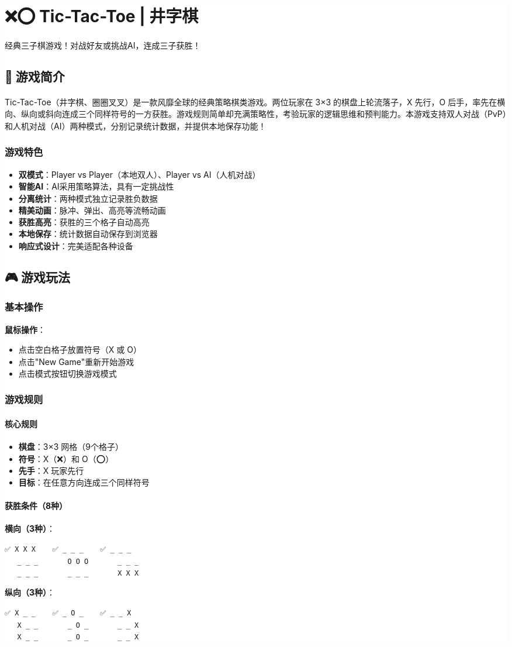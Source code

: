 # ❌⭕ Tic-Tac-Toe | 井字棋

经典三子棋游戏！对战好友或挑战AI，连成三子获胜！

## 📖 游戏简介

Tic-Tac-Toe（井字棋、圈圈叉叉）是一款风靡全球的经典策略棋类游戏。两位玩家在 3×3 的棋盘上轮流落子，X 先行，O 后手，率先在横向、纵向或斜向连成三个同样符号的一方获胜。游戏规则简单却充满策略性，考验玩家的逻辑思维和预判能力。本游戏支持双人对战（PvP）和人机对战（AI）两种模式，分别记录统计数据，并提供本地保存功能！

### 游戏特色
- **双模式**：Player vs Player（本地双人）、Player vs AI（人机对战）
- **智能AI**：AI采用策略算法，具有一定挑战性
- **分离统计**：两种模式独立记录胜负数据
- **精美动画**：脉冲、弹出、高亮等流畅动画
- **获胜高亮**：获胜的三个格子自动高亮
- **本地保存**：统计数据自动保存到浏览器
- **响应式设计**：完美适配各种设备

## 🎮 游戏玩法

### 基本操作

**鼠标操作**：
- 点击空白格子放置符号（X 或 O）
- 点击"New Game"重新开始游戏
- 点击模式按钮切换游戏模式

### 游戏规则

#### 核心规则
- **棋盘**：3×3 网格（9个格子）
- **符号**：X（❌）和 O（⭕）
- **先手**：X 玩家先行
- **目标**：在任意方向连成三个同样符号

#### 获胜条件（8种）

**横向（3种）**：
```
✅ X X X    ✅ _ _ _    ✅ _ _ _
   _ _ _       O O O       _ _ _
   _ _ _       _ _ _       X X X
```

**纵向（3种）**：
```
✅ X _ _    ✅ _ O _    ✅ _ _ X
   X _ _       _ O _       _ _ X
   X _ _       _ O _       _ _ X
```
